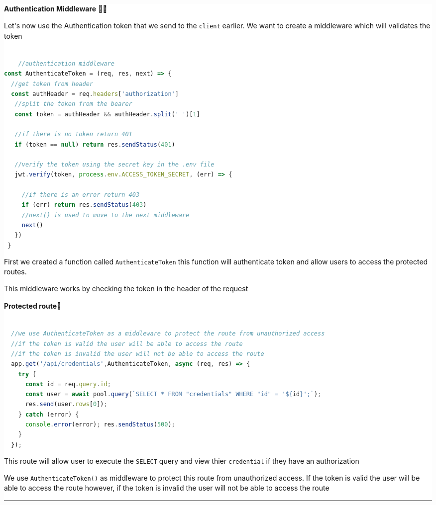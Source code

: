 **Authentication Middleware** 💂‍♂️

Let's now use the Authentication token that we send to the `client` earlier.
We want to create a middleware which will validates the token 
```js

    //authentication middleware
const AuthenticateToken = (req, res, next) => {
  //get token from header
  const authHeader = req.headers['authorization']
   //split the token from the bearer
   const token = authHeader && authHeader.split(' ')[1]
   
   //if there is no token return 401
   if (token == null) return res.sendStatus(401)
   
   //verify the token using the secret key in the .env file
   jwt.verify(token, process.env.ACCESS_TOKEN_SECRET, (err) => {
   
	 //if there is an error return 403
     if (err) return res.sendStatus(403)
	 //next() is used to move to the next middleware
     next()
   })
 }
```
First we created a function called `AuthenticateToken` this function will authenticate token and allow users to access the protected routes.

This  middleware works by checking the token in the header of the request

**Protected route**🔐
```js

  //we use AuthenticateToken as a middleware to protect the route from unauthorized access
  //if the token is valid the user will be able to access the route
  //if the token is invalid the user will not be able to access the route
  app.get('/api/credentials',AuthenticateToken, async (req, res) => {
    try {
      const id = req.query.id;
      const user = await pool.query(`SELECT * FROM "credentials" WHERE "id" = '${id}';`);
      res.send(user.rows[0]);
    } catch (error) {
      console.error(error); res.sendStatus(500);
    }
  });
```
This route will allow user to execute the `SELECT` query and view thier `credential`  if they have an authorization

We use `AuthenticateToken()` as middleware to protect this route from unauthorized access.
If the token is valid the user will be able to access the route however, if the token is invalid the user will not be able to access the route

---